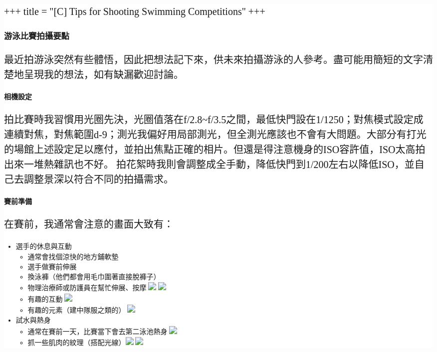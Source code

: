 +++
title = "[C] Tips for Shooting Swimming Competitions"
+++

<style>
/* Define the font for Chinese text */
.chinese {
    font-family: "Noto Serif Traditional Chinese"; 
    font-size: 20px;
    line-height: 1.5;
    font-weight: 600;
}
p {
    font-family: "Noto Serif Traditional Chinese"; 
    font-size: 20px;
    line-height: 1.5;
    font-style: bold, italic;
}
h1, h2, h3, h4, h5, h6, code {
    font-family: "Noto Serif Traditional Chinese"; 
  }
ul, ol {
    font-family: "Noto Serif Traditional Chinese"; 
    font-style: bold, italic;
  }
li {
    font-family: "Noto Serif Traditional Chinese"; 
    font-style: bold, italic;
  }
</style>

### 游泳比賽拍攝要點

最近拍游泳突然有些體悟，因此把想法記下來，供未來拍攝游泳的人參考。盡可能用簡短的文字清楚地呈現我的想法，如有缺漏歡迎討論。

#### 相機設定
拍比賽時我習慣用光圈先決，光圈值落在f/2.8~f/3.5之間，最低快門設在1/1250；對焦模式設定成連續對焦，對焦範圍d-9；測光我偏好用局部測光，但全測光應該也不會有大問題。大部分有打光的場館上述設定足以應付，並拍出焦點正確的相片。但還是得注意機身的ISO容許值，ISO太高拍出來一堆熱雜訊也不好。
拍花絮時我則會調整成全手動，降低快門到1/200左右以降低ISO，並自己去調整景深以符合不同的拍攝需求。

#### 賽前準備
在賽前，我通常會注意的畫面大致有：
- 選手的休息與互動
    - 通常會找個涼快的地方鋪軟墊
    - 選手做賽前伸展
    - 換泳褲（他們都會用毛巾圍著直接脫褲子）
    - 物理治療師或防護員在幫忙伸展、按摩 ![](https://i.imgur.com/3XOssCc.jpg) ![](https://i.imgur.com/2FC42o1.jpg)
    - 有趣的互動 ![](https://i.imgur.com/18qefNN.jpg)
    - 有趣的元素（建中隊服之類的） ![](https://i.imgur.com/6xzuzo0.jpg)
- 試水與熱身
    - 通常在賽前一天，比賽當下會去第二泳池熱身 ![](https://i.imgur.com/aGhEu8B.jpg)
    - 抓一些肌肉的紋理（搭配光線）![](https://i.imgur.com/Zl3O2RS.jpg) ![](https://i.imgur.com/d2hhCb7.jpg)
